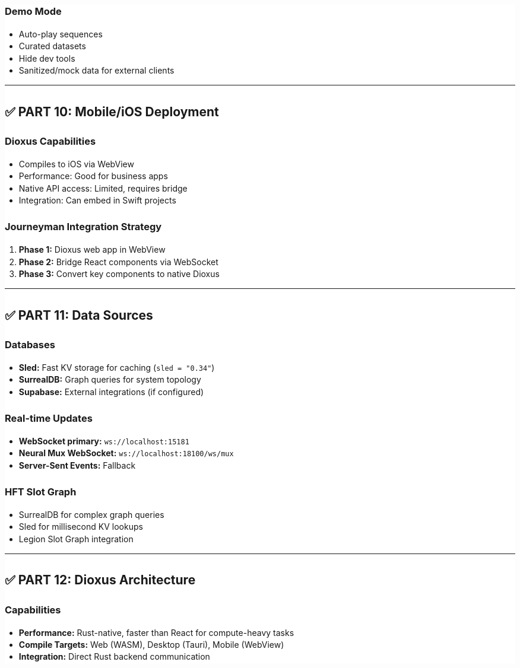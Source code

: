 ### Demo Mode
- Auto-play sequences
- Curated datasets
- Hide dev tools
- Sanitized/mock data for external clients

---

## ✅ PART 10: Mobile/iOS Deployment

### Dioxus Capabilities
- Compiles to iOS via WebView
- Performance: Good for business apps
- Native API access: Limited, requires bridge
- Integration: Can embed in Swift projects

### Journeyman Integration Strategy
1. **Phase 1:** Dioxus web app in WebView
2. **Phase 2:** Bridge React components via WebSocket
3. **Phase 3:** Convert key components to native Dioxus

---

## ✅ PART 11: Data Sources

### Databases
- **Sled:** Fast KV storage for caching (`sled = "0.34"`)
- **SurrealDB:** Graph queries for system topology
- **Supabase:** External integrations (if configured)

### Real-time Updates
- **WebSocket primary:** `ws://localhost:15181`
- **Neural Mux WebSocket:** `ws://localhost:18100/ws/mux`
- **Server-Sent Events:** Fallback

### HFT Slot Graph
- SurrealDB for complex graph queries
- Sled for millisecond KV lookups
- Legion Slot Graph integration

---

## ✅ PART 12: Dioxus Architecture

### Capabilities
- **Performance:** Rust-native, faster than React for compute-heavy tasks
- **Compile Targets:** Web (WASM), Desktop (Tauri), Mobile (WebView)
- **Integration:** Direct Rust backend communication
